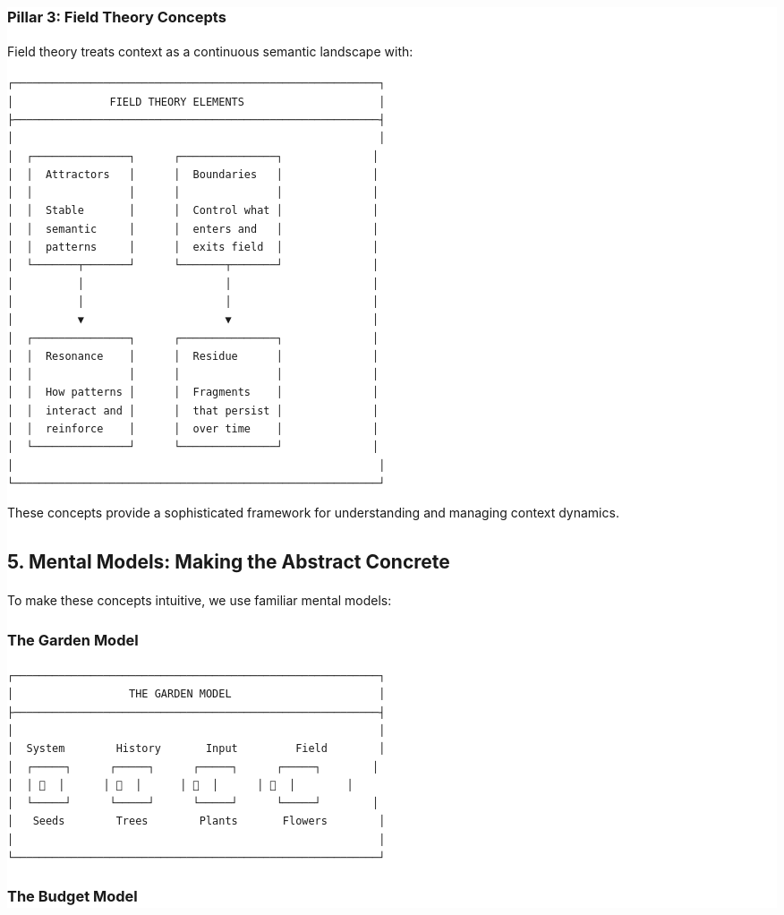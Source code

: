 ### Pillar 3: Field Theory Concepts

Field theory treats context as a continuous semantic landscape with:

```
┌─────────────────────────────────────────────────────────┐
│               FIELD THEORY ELEMENTS                     │
├─────────────────────────────────────────────────────────┤
│                                                         │
│  ┌───────────────┐      ┌───────────────┐              │
│  │  Attractors   │      │  Boundaries   │              │
│  │               │      │               │              │
│  │  Stable       │      │  Control what │              │
│  │  semantic     │      │  enters and   │              │
│  │  patterns     │      │  exits field  │              │
│  └───────┬───────┘      └───────┬───────┘              │
│          │                      │                      │
│          │                      │                      │
│          ▼                      ▼                      │
│  ┌───────────────┐      ┌───────────────┐              │
│  │  Resonance    │      │  Residue      │              │
│  │               │      │               │              │
│  │  How patterns │      │  Fragments    │              │
│  │  interact and │      │  that persist │              │
│  │  reinforce    │      │  over time    │              │
│  └───────────────┘      └───────────────┘              │
│                                                         │
└─────────────────────────────────────────────────────────┘
```

These concepts provide a sophisticated framework for understanding and managing context dynamics.

## 5. Mental Models: Making the Abstract Concrete

To make these concepts intuitive, we use familiar mental models:

### The Garden Model

```
┌─────────────────────────────────────────────────────────┐
│                  THE GARDEN MODEL                       │
├─────────────────────────────────────────────────────────┤
│                                                         │
│  System        History       Input         Field        │
│  ┌─────┐      ┌─────┐      ┌─────┐      ┌─────┐        │
│  │ 🌱  │      │ 🌳  │      │ 🌿  │      │ 🌸  │        │
│  └─────┘      └─────┘      └─────┘      └─────┘        │
│   Seeds        Trees        Plants       Flowers        │
│                                                         │
└─────────────────────────────────────────────────────────┘
```

### The Budget Model
